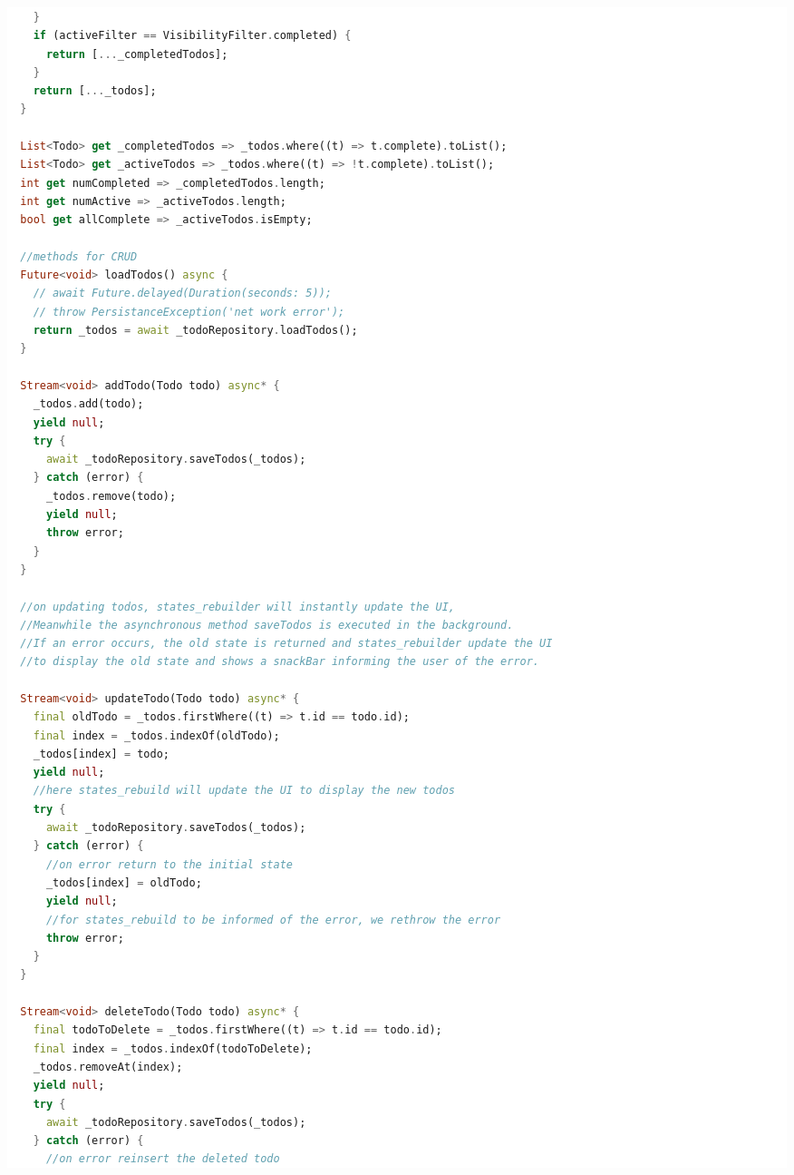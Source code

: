 ```dart
    }
    if (activeFilter == VisibilityFilter.completed) {
      return [..._completedTodos];
    }
    return [..._todos];
  }

  List<Todo> get _completedTodos => _todos.where((t) => t.complete).toList();
  List<Todo> get _activeTodos => _todos.where((t) => !t.complete).toList();
  int get numCompleted => _completedTodos.length;
  int get numActive => _activeTodos.length;
  bool get allComplete => _activeTodos.isEmpty;

  //methods for CRUD
  Future<void> loadTodos() async {
    // await Future.delayed(Duration(seconds: 5));
    // throw PersistanceException('net work error');
    return _todos = await _todoRepository.loadTodos();
  }

  Stream<void> addTodo(Todo todo) async* {
    _todos.add(todo);
    yield null;
    try {
      await _todoRepository.saveTodos(_todos);
    } catch (error) {
      _todos.remove(todo);
      yield null;
      throw error;
    }
  }

  //on updating todos, states_rebuilder will instantly update the UI,
  //Meanwhile the asynchronous method saveTodos is executed in the background.
  //If an error occurs, the old state is returned and states_rebuilder update the UI
  //to display the old state and shows a snackBar informing the user of the error.

  Stream<void> updateTodo(Todo todo) async* {
    final oldTodo = _todos.firstWhere((t) => t.id == todo.id);
    final index = _todos.indexOf(oldTodo);
    _todos[index] = todo;
    yield null;
    //here states_rebuild will update the UI to display the new todos
    try {
      await _todoRepository.saveTodos(_todos);
    } catch (error) {
      //on error return to the initial state
      _todos[index] = oldTodo;
      yield null;
      //for states_rebuild to be informed of the error, we rethrow the error
      throw error;
    }
  }

  Stream<void> deleteTodo(Todo todo) async* {
    final todoToDelete = _todos.firstWhere((t) => t.id == todo.id);
    final index = _todos.indexOf(todoToDelete);
    _todos.removeAt(index);
    yield null;
    try {
      await _todoRepository.saveTodos(_todos);
    } catch (error) {
      //on error reinsert the deleted todo
```